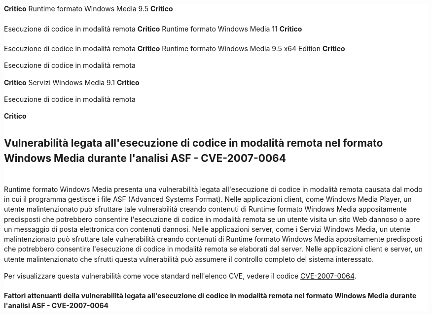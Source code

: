 <td style="border:1px solid black;"><strong>Critico</strong></td>
</tr>  
<tr class="odd">
<td style="border:1px solid black;">Runtime formato Windows Media 9.5</td>
<td style="border:1px solid black;"><strong>Critico </strong><br />
<br />
Esecuzione di codice in modalità remota</td>
<td style="border:1px solid black;"><strong>Critico</strong></td>
</tr>  
<tr class="even">
<td style="border:1px solid black;">Runtime formato Windows Media 11</td>
<td style="border:1px solid black;"><strong>Critico </strong><br />
<br />
Esecuzione di codice in modalità remota</td>
<td style="border:1px solid black;"><strong>Critico</strong></td>
</tr>  
<tr class="odd">
<td style="border:1px solid black;">Runtime formato Windows Media 9.5 x64 Edition</td>
<td style="border:1px solid black;"><strong>Critico </strong>
<p>Esecuzione di codice in modalità remota</p></td>
<td style="border:1px solid black;"><strong>Critico</strong></td>
</tr>  
<tr class="even">
<td style="border:1px solid black;">Servizi Windows Media 9.1</td>
<td style="border:1px solid black;"><strong>Critico </strong>
<p>Esecuzione di codice in modalità remota</p></td>
<td style="border:1px solid black;"><strong>Critico</strong></td>
</tr>  
</tbody>  
</table>
  
Vulnerabilità legata all'esecuzione di codice in modalità remota nel formato Windows Media durante l'analisi ASF - CVE-2007-0064  
--------------------------------------------------------------------------------------------------------------------------------
  
<span></span>  
Runtime formato Windows Media presenta una vulnerabilità legata all'esecuzione di codice in modalità remota causata dal modo in cui il programma gestisce i file ASF (Advanced Systems Format). Nelle applicazioni client, come Windows Media Player, un utente malintenzionato può sfruttare tale vulnerabilità creando contenuti di Runtime formato Windows Media appositamente predisposti che potrebbero consentire l'esecuzione di codice in modalità remota se un utente visita un sito Web dannoso o apre un messaggio di posta elettronica con contenuti dannosi. Nelle applicazioni server, come i Servizi Windows Media, un utente malintenzionato può sfruttare tale vulnerabilità creando contenuti di Runtime formato Windows Media appositamente predisposti che potrebbero consentire l'esecuzione di codice in modalità remota se elaborati dal server. Nelle applicazioni client e server, un utente malintenzionato che sfrutti questa vulnerabilità può assumere il controllo completo del sistema interessato.
  
Per visualizzare questa vulnerabilità come voce standard nell'elenco CVE, vedere il codice [CVE-2007-0064](http://www.cve.mitre.org/cgi-bin/cvename.cgi?name=cve-2007-0064).
  
#### Fattori attenuanti della vulnerabilità legata all'esecuzione di codice in modalità remota nel formato Windows Media durante l'analisi ASF - CVE-2007-0064
  